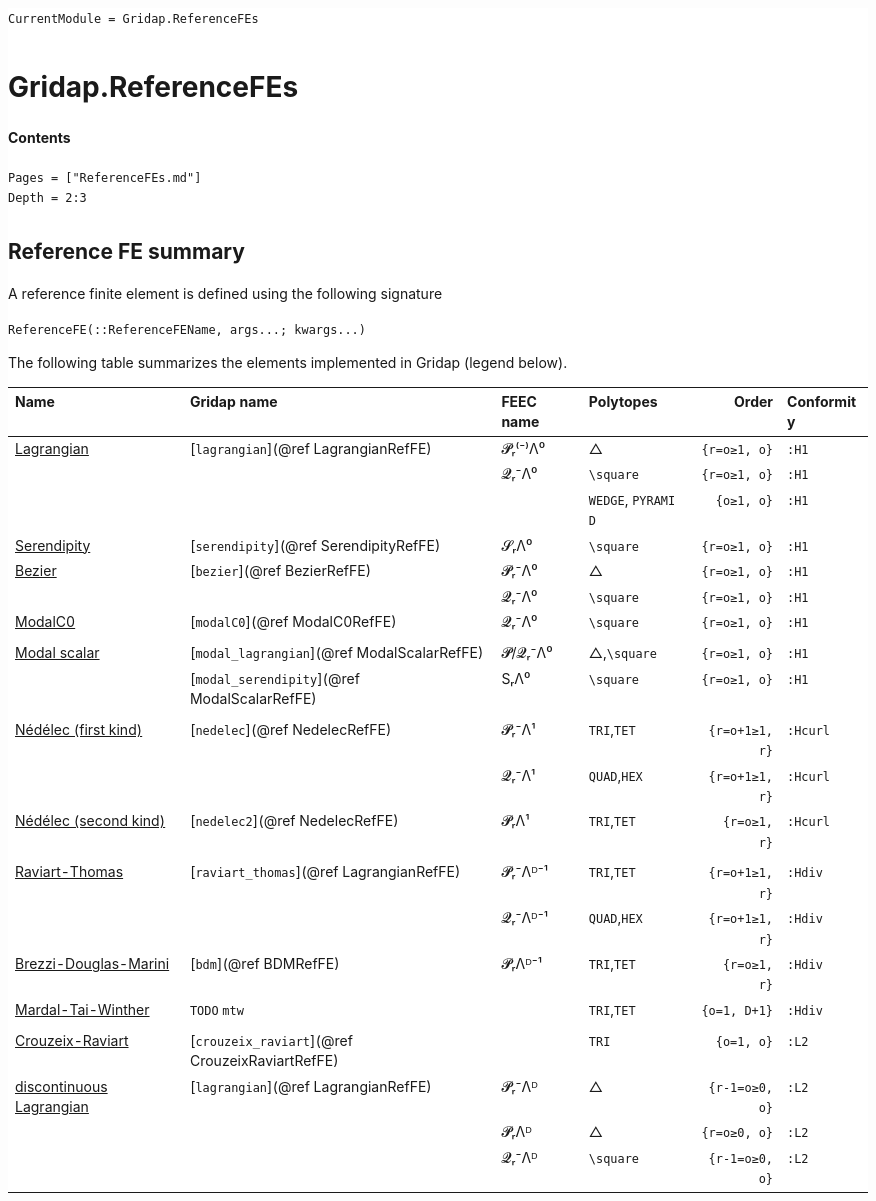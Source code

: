 ```@meta
CurrentModule = Gridap.ReferenceFEs
```

# Gridap.ReferenceFEs

#### Contents

```@contents
Pages = ["ReferenceFEs.md"]
Depth = 2:3
```

## Reference FE summary

A reference finite element is defined using the following signature
```@docs; canonical=false
ReferenceFE(::ReferenceFEName, args...; kwargs...)
```

The following table summarizes the elements implemented in Gridap (legend below).

| Name                                                                                    | Gridap name                                  | FEEC name | Polytopes   | Order           | Conformity|
| :-------------------------------------------------------------------------------------- | :------------------------------------------- | :-------- | :---------- | --------------: | :-------- |
| [Lagrangian](https://defelement.org/elements/lagrange.html)                             | [`lagrangian`](@ref LagrangianRefFE)         | 𝓟ᵣ⁽⁻⁾Λ⁰   | △           | ``{r=o≥1, o}``  | `:H1`     |
|                                                                                         |                                              | 𝓠ᵣ⁻Λ⁰     | ``\square`` | ``{r=o≥1, o}``  | `:H1`     |
|                                                                                         |                                              |     |`WEDGE`, `PYRAMID` | ``{o≥1, o}``    | `:H1`     |
| [Serendipity](https://defelement.org/elements/serendipity.html)                         | [`serendipity`](@ref SerendipityRefFE)       | 𝓢ᵣΛ⁰      | ``\square`` | ``{r=o≥1, o}``  | `:H1`     |
| [Bezier](https://defelement.org/elements/bernstein.html)                                | [`bezier`](@ref BezierRefFE)                 | 𝓟ᵣ⁻Λ⁰     | △           | ``{r=o≥1, o}``  | `:H1`     |
|                                                                                         |                                              | 𝓠ᵣ⁻Λ⁰     | ``\square`` | ``{r=o≥1, o}``  | `:H1`     |
| [ModalC0](https://doi.org/10.48550/arXiv.2201.06632)                                    | [`modalC0`](@ref ModalC0RefFE)               | 𝓠ᵣ⁻Λ⁰     | ``\square`` | ``{r=o≥1, o}``  | `:H1`     |
|                                                                                                                                                                                                |
| [Modal scalar](@ref "Modal and nodal scalar reference elements")                        | [`modal_lagrangian`](@ref ModalScalarRefFE)  | 𝓟/𝓠ᵣ⁻Λ⁰   |△,``\square``| ``{r=o≥1, o}``  | `:H1`     |
|                                                                                         | [`modal_serendipity`](@ref ModalScalarRefFE) | SᵣΛ⁰      | ``\square`` | ``{r=o≥1, o}``  | `:H1`     |
|                                                                                                                                                                                                |
| [Nédélec (first kind)](https://defelement.org/elements/nedelec1.html)                   | [`nedelec`](@ref NedelecRefFE)               | 𝓟ᵣ⁻Λ¹     | `TRI`,`TET` | ``{r=o+1≥1, r}``| `:Hcurl`  |
|                                                                                         |                                              | 𝓠ᵣ⁻Λ¹     | `QUAD`,`HEX`| ``{r=o+1≥1, r}``| `:Hcurl`  |
| [Nédélec (second kind)](https://defelement.org/elements/nedelec2.html)                  | [`nedelec2`](@ref NedelecRefFE)              | 𝓟ᵣΛ¹      | `TRI`,`TET` | ``{r=o≥1,   r}``| `:Hcurl`  |
|                                                                                                                                                                                                |
| [Raviart-Thomas](https://defelement.org/elements/raviart-thomas.html)                   | [`raviart_thomas`](@ref LagrangianRefFE)     | 𝓟ᵣ⁻Λᴰ⁻¹   | `TRI`,`TET` | ``{r=o+1≥1, r}``| `:Hdiv`   |
|                                                                                         |                                              | 𝓠ᵣ⁻Λᴰ⁻¹   | `QUAD`,`HEX`| ``{r=o+1≥1, r}``| `:Hdiv`   |
| [Brezzi-Douglas-Marini](https://defelement.org/elements/brezzi-douglas-marini.html)     | [`bdm`](@ref BDMRefFE)                       | 𝓟ᵣΛᴰ⁻¹    | `TRI`,`TET` | ``{r=o≥1,   r}``| `:Hdiv`   |
| [Mardal-Tai-Winther](https://defelement.org/elements/mardal-tai-winther.html)           | `TODO` `mtw`                                 |           | `TRI`,`TET` | ``{o=1, D+1}``  | `:Hdiv`   |
|                                                                                                                                                                                                |
| [Crouzeix-Raviart](https://defelement.org/elements/crouzeix-raviart.html)               |[`crouzeix_raviart`](@ref CrouzeixRaviartRefFE)|          |  `TRI`      | ``{o=1, o}``    | `:L2`     |
| [discontinuous Lagrangian](https://defelement.org/elements/discontinuous-lagrange.html) | [`lagrangian`](@ref LagrangianRefFE)         | 𝓟ᵣ⁻Λᴰ     | △           | ``{r-1=o≥0, o}``| `:L2`     |
|                                                                                         |                                              | 𝓟ᵣΛᴰ      | △           | ``{r=o≥0, o}``  | `:L2`     |
|                                                                                         |                                              | 𝓠ᵣ⁻Λᴰ     | ``\square`` | ``{r-1=o≥0, o}``| `:L2`     |
